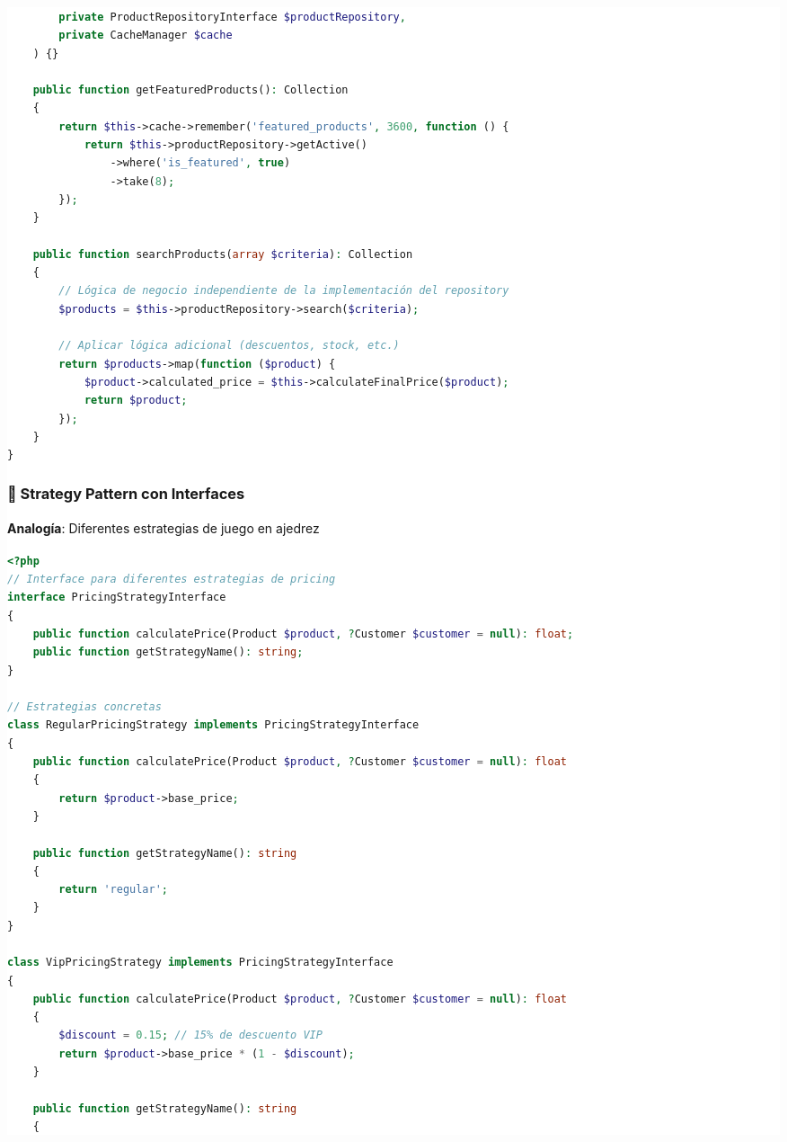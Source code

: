 ```php
        private ProductRepositoryInterface $productRepository,
        private CacheManager $cache
    ) {}
  
    public function getFeaturedProducts(): Collection 
    {
        return $this->cache->remember('featured_products', 3600, function () {
            return $this->productRepository->getActive()
                ->where('is_featured', true)
                ->take(8);
        });
    }
  
    public function searchProducts(array $criteria): Collection 
    {
        // Lógica de negocio independiente de la implementación del repository
        $products = $this->productRepository->search($criteria);
      
        // Aplicar lógica adicional (descuentos, stock, etc.)
        return $products->map(function ($product) {
            $product->calculated_price = $this->calculateFinalPrice($product);
            return $product;
        });
    }
}
```

### 🔄 Strategy Pattern con Interfaces

**Analogía**: Diferentes estrategias de juego en ajedrez

```php
<?php
// Interface para diferentes estrategias de pricing
interface PricingStrategyInterface 
{
    public function calculatePrice(Product $product, ?Customer $customer = null): float;
    public function getStrategyName(): string;
}

// Estrategias concretas
class RegularPricingStrategy implements PricingStrategyInterface 
{
    public function calculatePrice(Product $product, ?Customer $customer = null): float 
    {
        return $product->base_price;
    }
  
    public function getStrategyName(): string 
    {
        return 'regular';
    }
}

class VipPricingStrategy implements PricingStrategyInterface 
{
    public function calculatePrice(Product $product, ?Customer $customer = null): float 
    {
        $discount = 0.15; // 15% de descuento VIP
        return $product->base_price * (1 - $discount);
    }
  
    public function getStrategyName(): string 
    {
```